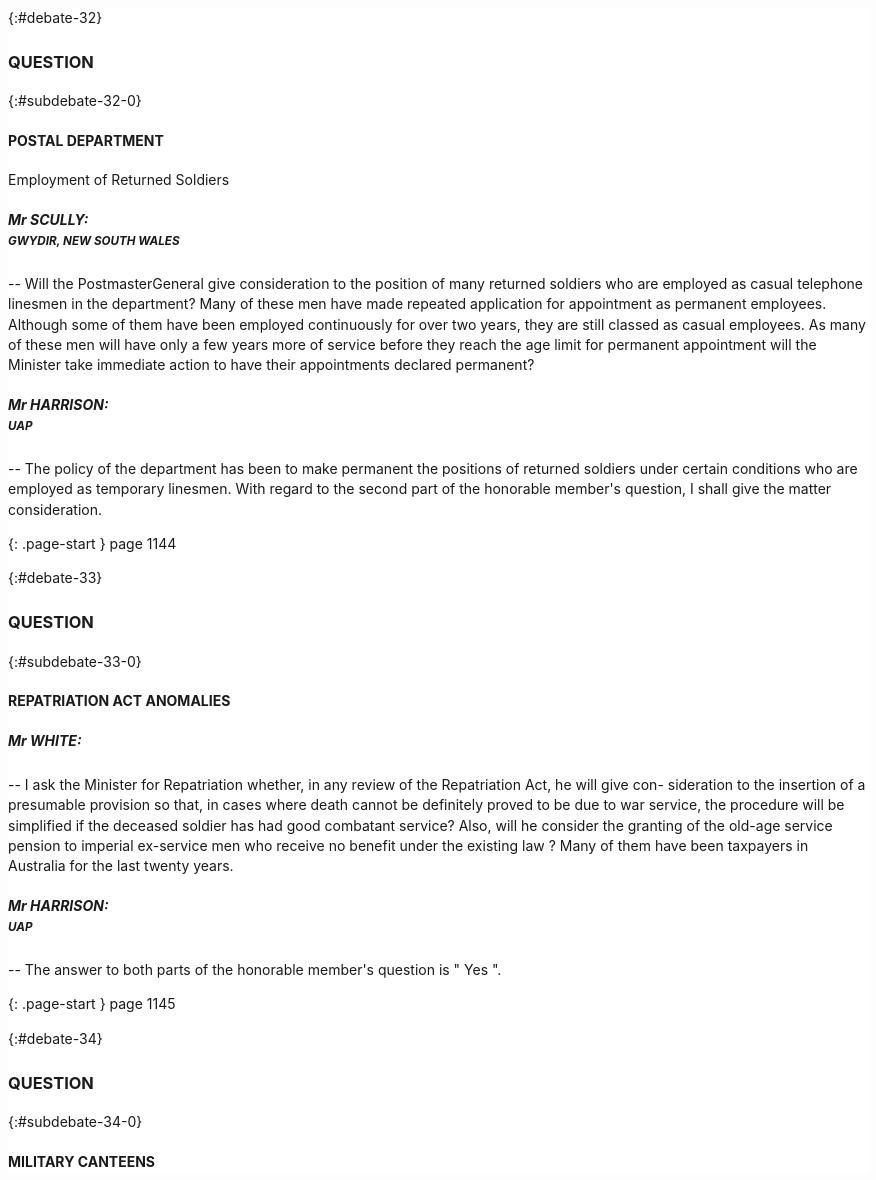 {:#debate-32}
### QUESTION

{:#subdebate-32-0}
#### POSTAL DEPARTMENT

Employment of Returned Soldiers

##### Mr SCULLY:<br><small class="text-muted">GWYDIR, NEW SOUTH WALES</small>

-- Will the PostmasterGeneral give consideration to the position of many returned soldiers who are employed as casual telephone linesmen in the department? Many of these men have made repeated application for appointment as permanent employees. Although some of them have been employed continuously for over two years, they are still classed as casual employees. As many of these men will have only a few years more of service before they reach the age limit for permanent appointment will the Minister take immediate action to have their appointments declared permanent? 

##### Mr HARRISON:<br><small class="text-muted">UAP</small>

-- The policy of the department has been to make permanent the positions of returned soldiers under certain conditions who are employed as temporary linesmen. With regard to the second part of the honorable member's question, I shall give the matter consideration. 

{: .page-start }
page 1144

{:#debate-33}
### QUESTION

{:#subdebate-33-0}
#### REPATRIATION ACT ANOMALIES

##### Mr WHITE:

-- I ask the Minister for Repatriation whether, in any review of the Repatriation Act, he will give con-  sideration  to the insertion of a presumable provision so that, in cases where death cannot be definitely proved to be due to war service, the procedure will be simplified if the deceased soldier has had good combatant service? Also, will he consider the granting of the old-age service pension to imperial ex-service men who receive no benefit under the existing law ? Many of them have been taxpayers in Australia for the last twenty years. 

##### Mr HARRISON:<br><small class="text-muted">UAP</small>

-- The answer to both parts of the honorable member's question is " Yes ". 

{: .page-start }
page 1145

{:#debate-34}
### QUESTION

{:#subdebate-34-0}
#### MILITARY CANTEENS
